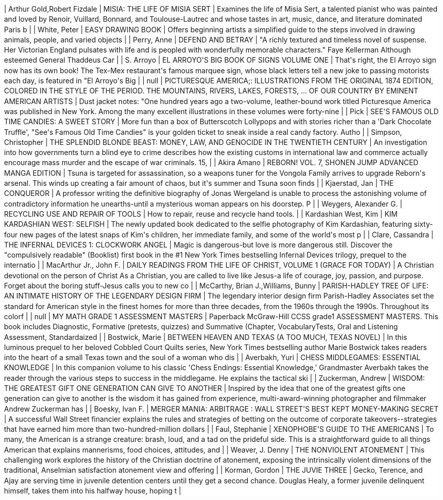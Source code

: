 | Arthur Gold,Robert Fizdale | MISIA: THE LIFE OF MISIA SERT | Examines the life of Misia Sert, a talented pianist who was painted and loved by Renoir, Vuillard, Bonnard, and Toulouse-Lautrec and whose tastes in art, music, dance, and literature dominated Paris b |
| White, Peter | EASY DRAWING BOOK | Offers beginning artists a simplified guide to the steps involved in drawing animals, people, and varied objects |
| Perry, Anne | DEFEND AND BETRAY | "A richly textured and timeless novel of suspense. Her Victorian England pulsates with life and is peopled with wonderfully memorable characters." Faye Kellerman Although esteemed General Thaddeus Car |
| S. Arroyo | EL ARROYO'S BIG BOOK OF SIGNS VOLUME ONE | That's right, the El Arroyo sign now has its own book! The Tex-Mex restaurant's famous marquee sign, whose black letters tell a new joke to passing motorists each day, is featured in "El Arroyo's Big  |
| null | PICTURESQUE AMERICA;: ILLUSTRATIONS FROM THE ORIGINAL 1874 EDITION, COLORED IN THE STYLE OF THE PERIOD. THE MOUNTAINS, RIVERS, LAKES, FORESTS, ... OF OUR COUNTRY BY EMINENT AMERICAN ARTISTS | Dust jacket notes: "One hundred years ago a two-volume, leather-bound work titled Picturesque America was published in New York. Among the many excellent illustrations in these volumes were forty-nine |
| Pick | SEE'S FAMOUS OLD TIME CANDIES: A SWEET STORY | More fun than a box of Butterscotch Lollypops and with stories richer than a 'Dark Chocolate Truffle', "See's Famous Old Time Candies" is your golden ticket to sneak inside a real candy factory. Autho |
| Simpson, Christopher | THE SPLENDID BLONDE BEAST: MONEY, LAW, AND GENOCIDE IN THE TWENTIETH CENTURY | An investigation into how governments turn a blind eye to crime describes how the existing customs in international law and commerce actually encourage mass murder and the escape of war criminals. 15, |
| Akira Amano | REBORN! VOL. 7, SHONEN JUMP ADVANCED MANGA EDITION | Tsuna is targeted for assassination, so a weapons tuner for the Vongola Family arrives to upgrade Reborn's arsenal. This winds up creating a fair amount of chaos, but it's summer and Tsuna soon finds  |
| Kjaerstad, Jan | THE CONQUEROR | A professor writing the definitive biography of Jonas Wergeland is unable to process the astonishing volume of contradictory information he unearths-until a mysterious woman appears on his doorstep. P |
| Weygers, Alexander G. | RECYCLING USE AND REPAIR OF TOOLS | How to repair, reuse and recycle hand tools. |
| Kardashian West, Kim | KIM KARDASHIAN WEST: SELFISH | The newly updated book dedicated to the selfie photography of Kim Kardashian, featuring sixty-four new pages of the latest snaps of Kim's children, her immediate family, and some of the world's most p |
| Clare, Cassandra | THE INFERNAL DEVICES 1: CLOCKWORK ANGEL | Magic is dangerous-but love is more dangerous still. Discover the "compulsively readable" (Booklist) first book in the #1 New York Times bestselling Infernal Devices trilogy, prequel to the internatio |
| MacArthur Jr., John F. | DAILY READINGS FROM THE LIFE OF CHRIST, VOLUME 1 (GRACE FOR TODAY) |  A Christian devotional on the person of Christ  As a Christian, you are called to live like Jesus-a life of courage, joy, passion, and purpose. Forget about the boring stuff-Jesus calls you to new co |
| McCarthy, Brian J.,Williams, Bunny | PARISH-HADLEY TREE OF LIFE: AN INTIMATE HISTORY OF THE LEGENDARY DESIGN FIRM | The legendary interior design firm Parish-Hadley Associates set the standard for American style in the finest homes for more than three decades, from the 1960s through the 1990s. Throughout its colorf |
| null | MY MATH GRADE 1 ASSESSMENT MASTERS | Paperback McGraw-Hill CCSS grade1 ASSESSMENT MASTERS. This book includes Diagnostic, Formative (pretests, quizzes) and Summative (Chapter, VocabularyTests, Oral and Listening Assessment, Standardaized |
| Bostwick, Marie | BETWEEN HEAVEN AND TEXAS (A TOO MUCH, TEXAS NOVEL) | In this luminous prequel to her beloved Cobbled Court Quilts series, New York Times bestselling author Marie Bostwick takes readers into the heart of a small Texas town and the soul of a woman who dis |
| Averbakh, Yuri | CHESS MIDDLEGAMES: ESSENTIAL KNOWLEDGE | In this companion volume to his classic 'Chess Endings: Essential Knowledge,' Grandmaster Averbakh takes the reader through the various steps to success in the middlegame. He explains the tactical ski |
| Zuckerman, Andrew | WISDOM: THE GREATEST GIFT ONE GENERATION CAN GIVE TO ANOTHER | Inspired by the idea that one of the greatest gifts one generation can give to another is the wisdom it has gained from experience, multi-award-winning photographer and filmmaker Andrew Zuckerman has  |
| Boesky, Ivan F. | MERGER MANIA: ARBITRAGE : WALL STREET'S BEST KEPT MONEY-MAKING SECRET | A successful Wall Street financier explains the rules and strategies of betting on the outcome of corporate takeovers--strategies that have earned him more than two-hundred-million dollars |
| Faul, Stephanie | XENOPHOBE'S GUIDE TO THE AMERICANS |  To many, the American is a strange creature: brash, loud, and a tad on the prideful side. This is a straightforward guide to all things American that explains mannerisms, food choices, attitudes, and |
| Weaver, J. Denny | THE NONVIOLENT ATONEMENT | This challenging work explores the history of the Christian doctrine of atonement, exposing the intrinsically violent dimensions of the traditional, Anselmian satisfaction atonement view and offering  |
| Korman, Gordon | THE JUVIE THREE | Gecko, Terence, and Ajay are serving time in juvenile detention centers until they get a second chance. Douglas Healy, a former juvenile delinquent himself, takes them into his halfway house, hoping t |